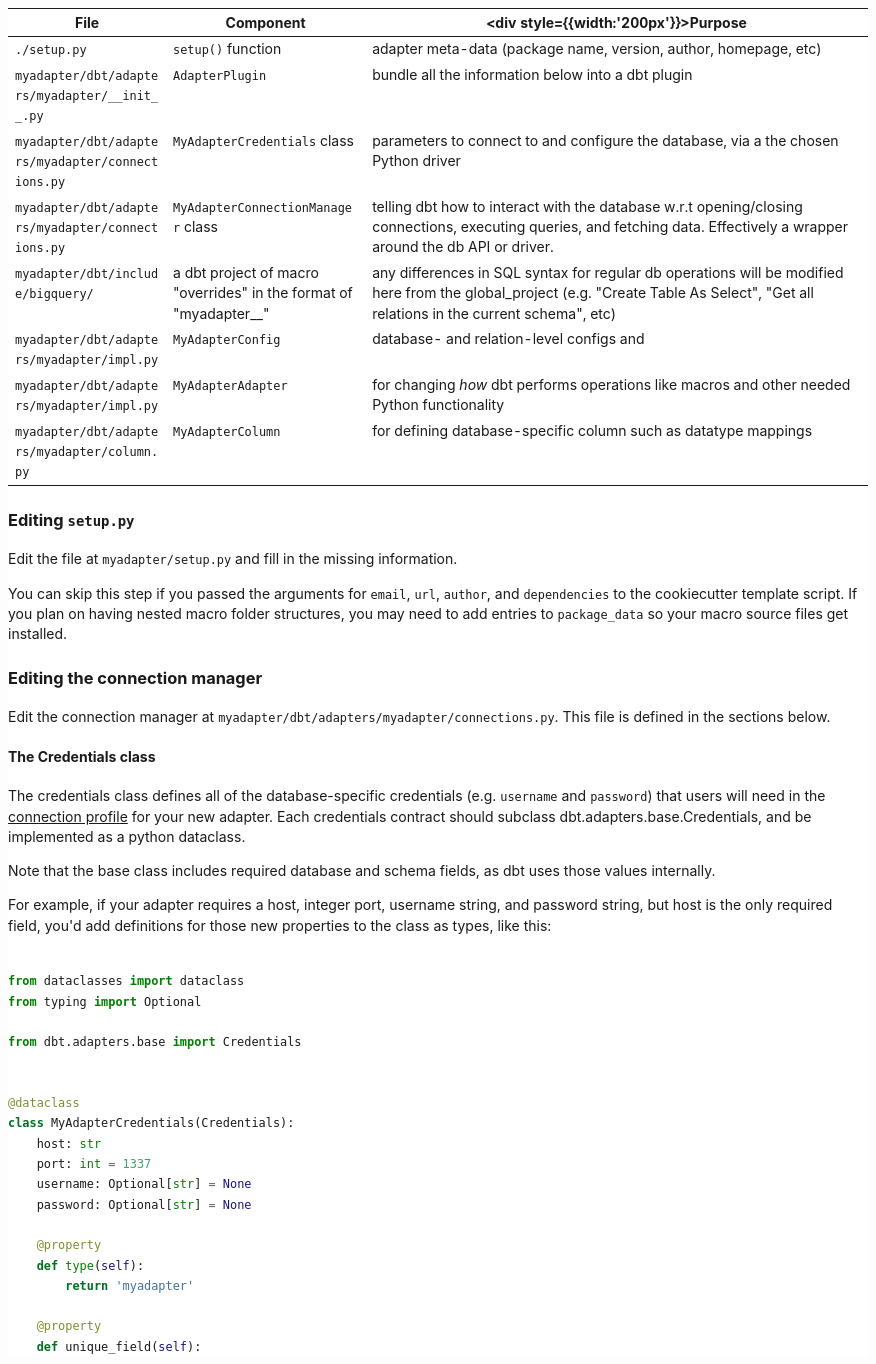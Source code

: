 |File  | Component     | <div style={{width:'200px'}}>Purpose</div>    |
| ---- | ------------- | --------------------------------------------- |
| `./setup.py`              | `setup()` function           | adapter meta-data (package name, version, author, homepage, etc)   |
| `myadapter/dbt/adapters/myadapter/__init__.py`    | `AdapterPlugin`  | bundle all the information below into a dbt plugin |
| `myadapter/dbt/adapters/myadapter/connections.py` | `MyAdapterCredentials` class  | parameters to connect to and configure the database, via a the chosen Python driver  |
| `myadapter/dbt/adapters/myadapter/connections.py` | `MyAdapterConnectionManager` class  | telling dbt how to interact with the database w.r.t opening/closing connections, executing queries, and fetching data. Effectively a wrapper around the db API or driver.  |
| `myadapter/dbt/include/bigquery/` | a dbt project of macro "overrides" in the format of "myadapter__" | any differences in SQL syntax for regular db operations will be modified here from the global_project (e.g. "Create Table As Select", "Get all relations in the current schema", etc) |
| `myadapter/dbt/adapters/myadapter/impl.py`        | `MyAdapterConfig` | database- and relation-level configs and   |
| `myadapter/dbt/adapters/myadapter/impl.py`        | `MyAdapterAdapter`            | for changing _how_ dbt performs operations like macros and other needed Python functionality    |
| `myadapter/dbt/adapters/myadapter/column.py`   | `MyAdapterColumn`  | for defining database-specific column such as datatype mappings  |


### Editing `setup.py`

Edit the file at `myadapter/setup.py` and fill in the missing information.

You can skip this step if you passed the arguments for `email`, `url`, `author`, and `dependencies` to the cookiecutter template script. If you plan on having nested macro folder structures, you may need to add entries to `package_data` so your macro source files get installed.

### Editing the connection manager

Edit the connection manager at `myadapter/dbt/adapters/myadapter/connections.py`. This file is defined in the sections below.

#### The Credentials class

The credentials class defines all of the database-specific credentials (e.g. `username` and `password`) that users will need in the [connection profile](/docs/supported-data-platforms) for your new adapter. Each credentials contract should subclass dbt.adapters.base.Credentials, and be implemented as a python dataclass.

Note that the base class includes required database and schema fields, as dbt uses those values internally.

For example, if your adapter requires a host, integer port, username string, and password string, but host is the only required field, you'd add definitions for those new properties to the class as types, like this:

<File name='connections.py'>

```python

from dataclasses import dataclass
from typing import Optional

from dbt.adapters.base import Credentials


@dataclass
class MyAdapterCredentials(Credentials):
    host: str
    port: int = 1337
    username: Optional[str] = None
    password: Optional[str] = None

    @property
    def type(self):
        return 'myadapter'

    @property
    def unique_field(self):
```